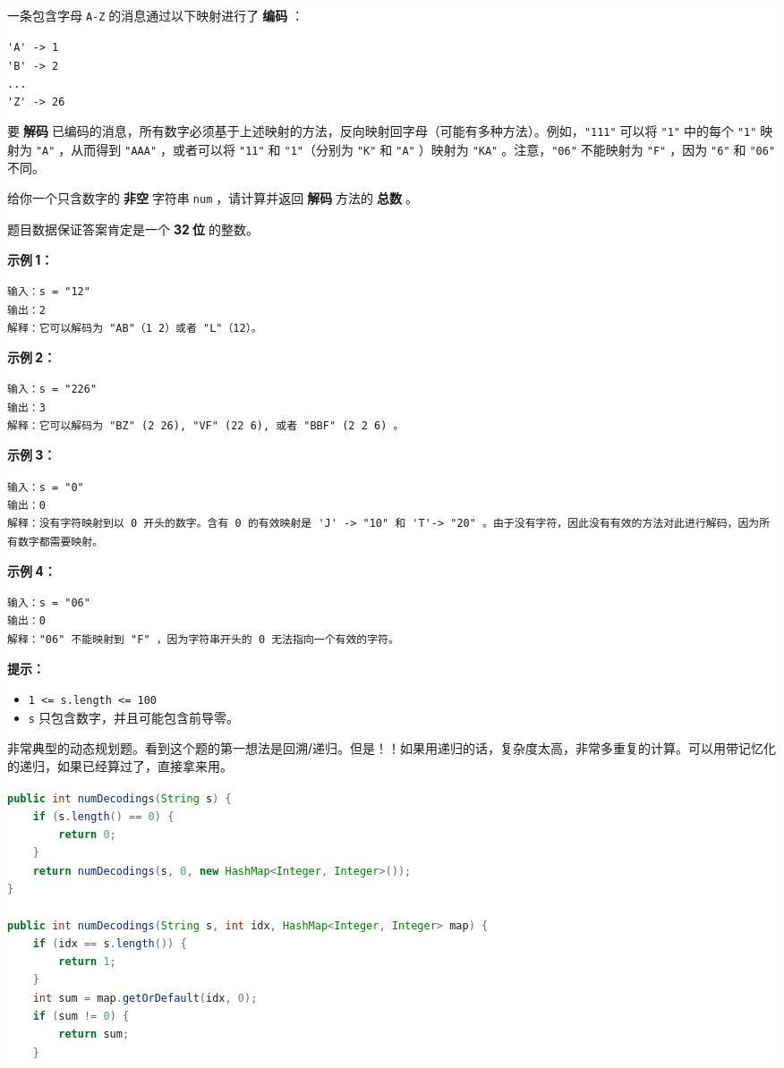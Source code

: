 
一条包含字母 `A-Z` 的消息通过以下映射进行了 **编码** ：

```
'A' -> 1
'B' -> 2
...
'Z' -> 26
```

要 **解码** 已编码的消息，所有数字必须基于上述映射的方法，反向映射回字母（可能有多种方法）。例如，`"111"` 可以将 `"1"` 中的每个 `"1"` 映射为 `"A"` ，从而得到 `"AAA"` ，或者可以将 `"11"` 和 `"1"`（分别为 `"K"` 和 `"A"` ）映射为 `"KA"` 。注意，`"06"` 不能映射为 `"F"` ，因为 `"6"` 和 `"06"` 不同。

给你一个只含数字的 **非空** 字符串 `num` ，请计算并返回 **解码** 方法的 **总数** 。

题目数据保证答案肯定是一个 **32 位** 的整数。

**示例 1：**

```
输入：s = "12"
输出：2
解释：它可以解码为 "AB"（1 2）或者 "L"（12）。
```

**示例 2：**

```
输入：s = "226"
输出：3
解释：它可以解码为 "BZ" (2 26), "VF" (22 6), 或者 "BBF" (2 2 6) 。
```

**示例 3：**

```
输入：s = "0"
输出：0
解释：没有字符映射到以 0 开头的数字。含有 0 的有效映射是 'J' -> "10" 和 'T'-> "20" 。由于没有字符，因此没有有效的方法对此进行解码，因为所有数字都需要映射。
```

**示例 4：**

```
输入：s = "06"
输出：0
解释："06" 不能映射到 "F" ，因为字符串开头的 0 无法指向一个有效的字符。 
```

**提示：**

*   `1 <= s.length <= 100`
*   `s` 只包含数字，并且可能包含前导零。

非常典型的动态规划题。看到这个题的第一想法是回溯/递归。但是！！如果用递归的话，复杂度太高，非常多重复的计算。可以用带记忆化的递归，如果已经算过了，直接拿来用。

```java
public int numDecodings(String s) {
    if (s.length() == 0) {
        return 0;
    }
    return numDecodings(s, 0, new HashMap<Integer, Integer>());
}

public int numDecodings(String s, int idx, HashMap<Integer, Integer> map) {
    if (idx == s.length()) {
        return 1;
    }
    int sum = map.getOrDefault(idx, 0);
    if (sum != 0) {
        return sum;
    }
```